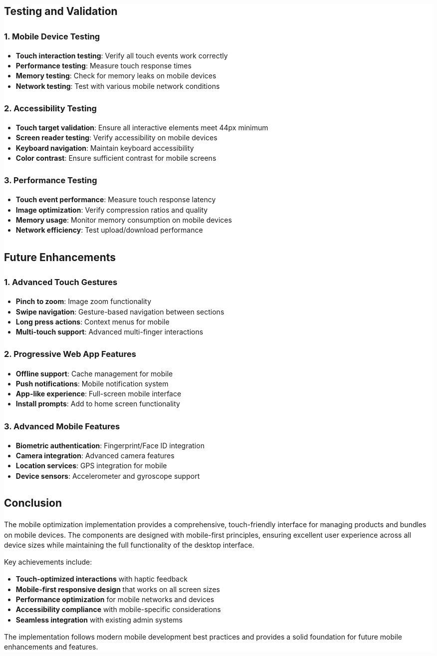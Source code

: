 ## Testing and Validation

### 1. Mobile Device Testing
- **Touch interaction testing**: Verify all touch events work correctly
- **Performance testing**: Measure touch response times
- **Memory testing**: Check for memory leaks on mobile devices
- **Network testing**: Test with various mobile network conditions

### 2. Accessibility Testing
- **Touch target validation**: Ensure all interactive elements meet 44px minimum
- **Screen reader testing**: Verify accessibility on mobile devices
- **Keyboard navigation**: Maintain keyboard accessibility
- **Color contrast**: Ensure sufficient contrast for mobile screens

### 3. Performance Testing
- **Touch event performance**: Measure touch response latency
- **Image optimization**: Verify compression ratios and quality
- **Memory usage**: Monitor memory consumption on mobile devices
- **Network efficiency**: Test upload/download performance

## Future Enhancements

### 1. Advanced Touch Gestures
- **Pinch to zoom**: Image zoom functionality
- **Swipe navigation**: Gesture-based navigation between sections
- **Long press actions**: Context menus for mobile
- **Multi-touch support**: Advanced multi-finger interactions

### 2. Progressive Web App Features
- **Offline support**: Cache management for mobile
- **Push notifications**: Mobile notification system
- **App-like experience**: Full-screen mobile interface
- **Install prompts**: Add to home screen functionality

### 3. Advanced Mobile Features
- **Biometric authentication**: Fingerprint/Face ID integration
- **Camera integration**: Advanced camera features
- **Location services**: GPS integration for mobile
- **Device sensors**: Accelerometer and gyroscope support

## Conclusion

The mobile optimization implementation provides a comprehensive, touch-friendly interface for managing products and bundles on mobile devices. The components are designed with mobile-first principles, ensuring excellent user experience across all device sizes while maintaining the full functionality of the desktop interface.

Key achievements include:
- **Touch-optimized interactions** with haptic feedback
- **Mobile-first responsive design** that works on all screen sizes
- **Performance optimization** for mobile networks and devices
- **Accessibility compliance** with mobile-specific considerations
- **Seamless integration** with existing admin systems

The implementation follows modern mobile development best practices and provides a solid foundation for future mobile enhancements and features.
